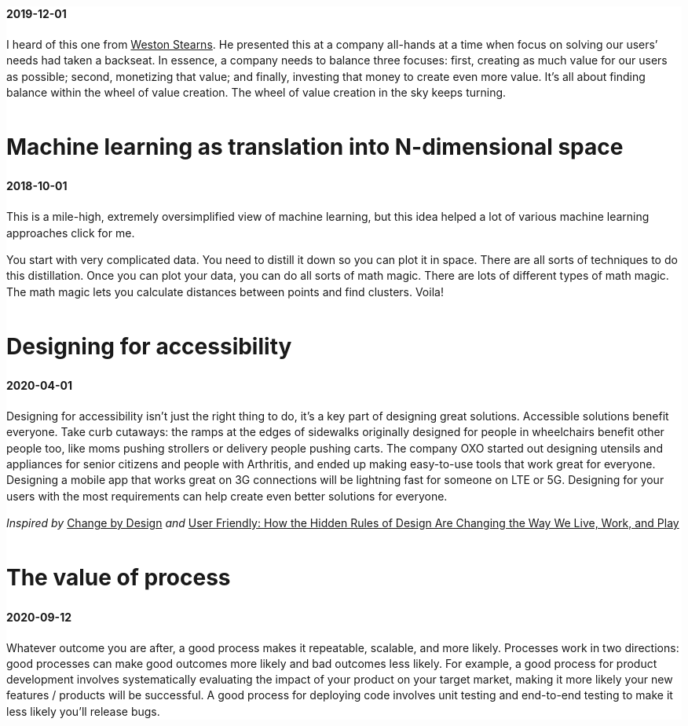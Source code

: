 
#### 2019-12-01

I heard of this one from [Weston Stearns](https://www.linkedin.com/in/weston-stearns/). He presented this at a company all-hands at a time when focus on solving our users’ needs had taken a backseat. In essence, a company needs to balance three focuses: first, creating as much value for our users as possible; second, monetizing that value; and finally, investing that money to create even more value. It’s all about finding balance within the wheel of value creation. The wheel of value creation in the sky keeps turning.


# Machine learning as translation into N-dimensional space


#### 2018-10-01

This is a mile-high, extremely oversimplified view of machine learning, but this idea helped a lot of various machine learning approaches click for me.

You start with very complicated data. You need to distill it down so you can plot it in space. There are all sorts of techniques to do this distillation. Once you can plot your data, you can do all sorts of math magic. There are lots of different types of math magic. The math magic lets you calculate distances between points and find clusters. Voila!


# Designing for accessibility


#### 2020-04-01

Designing for accessibility isn’t just the right thing to do, it’s a key part of designing great solutions. Accessible solutions benefit everyone. Take curb cutaways: the ramps at the edges of sidewalks originally designed for people in wheelchairs benefit other people too, like moms pushing strollers or delivery people pushing carts. The company OXO started out designing utensils and appliances for senior citizens and people with Arthritis, and ended up making easy-to-use tools that work great for everyone. Designing a mobile app that works great on 3G connections will be lightning fast for someone on LTE or 5G. Designing for your users with the most requirements can help create even better solutions for everyone.

_Inspired by_ [Change by Design](https://www.amazon.com/Change-Design-Transforms-Organizations-Innovation/dp/0061766089) _and_ [User Friendly: How the Hidden Rules of Design Are Changing the Way We Live, Work, and Play](https://www.amazon.com/User-Friendly-Hidden-Design-Changing/dp/0374279756)


# The value of process


#### 2020-09-12

Whatever outcome you are after, a good process makes it repeatable, scalable, and more likely. Processes work in two directions: good processes can make good outcomes more likely and bad outcomes less likely. For example, a good process for product development involves systematically evaluating the impact of your product on your target market, making it more likely your new features / products will be successful. A good process for deploying code involves unit testing and end-to-end testing to make it less likely you’ll release bugs.
